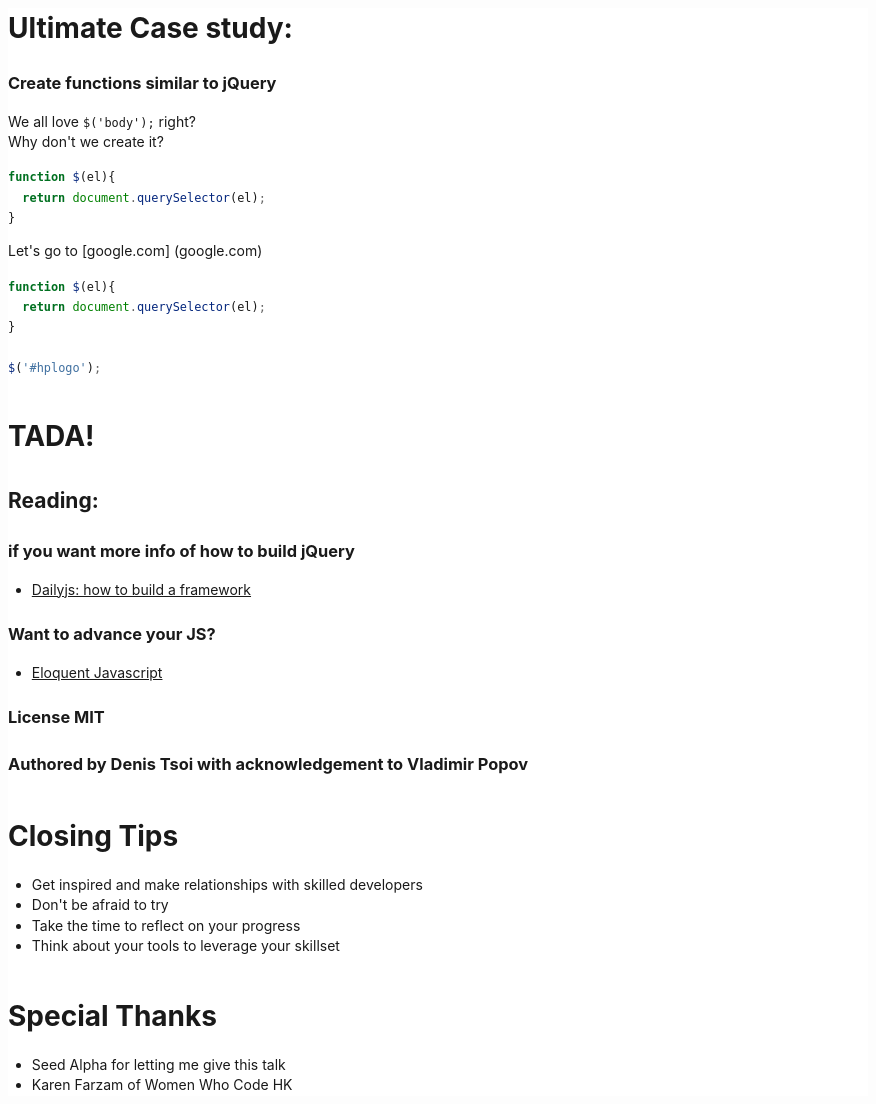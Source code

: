 

Ultimate Case study:
===
### Create functions similar to jQuery

We all love `$('body');` right?  
Why don't we create it?

```js
function $(el){
  return document.querySelector(el);
}
```

Let's go to [google.com] (google.com)

```js
function $(el){
  return document.querySelector(el);
}

$('#hplogo');
```


TADA!
===

Reading:
---
### if you want more info of how to build jQuery
- [Dailyjs: how to build a framework](http://dailyjs.com/framework.html)

### Want to advance your JS?
- [Eloquent Javascript](http://eloquentjavascript.net/)

### License MIT
### Authored by Denis Tsoi with acknowledgement to Vladimir Popov


Closing Tips
===

- Get inspired and make relationships with skilled developers
- Don't be afraid to try
- Take the time to reflect on your progress
- Think about your tools to leverage your skillset


Special Thanks
===

- Seed Alpha for letting me give this talk
- Karen Farzam of Women Who Code HK
